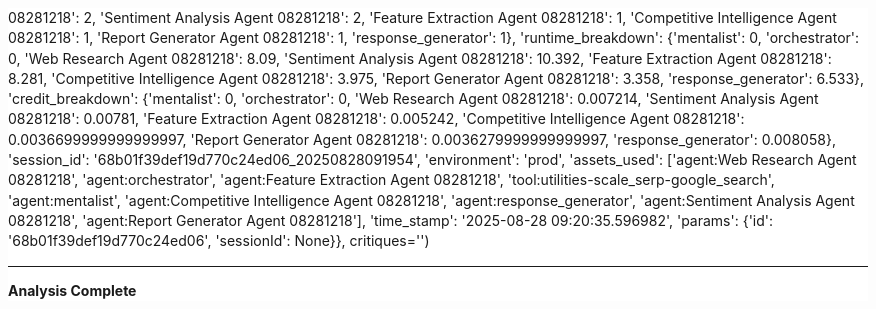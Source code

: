 08281218': 2, 'Sentiment Analysis Agent 08281218': 2, 'Feature Extraction Agent 08281218': 1, 'Competitive Intelligence Agent 08281218': 1, 'Report Generator Agent 08281218': 1, 'response_generator': 1}, 'runtime_breakdown': {'mentalist': 0, 'orchestrator': 0, 'Web Research Agent 08281218': 8.09, 'Sentiment Analysis Agent 08281218': 10.392, 'Feature Extraction Agent 08281218': 8.281, 'Competitive Intelligence Agent 08281218': 3.975, 'Report Generator Agent 08281218': 3.358, 'response_generator': 6.533}, 'credit_breakdown': {'mentalist': 0, 'orchestrator': 0, 'Web Research Agent 08281218': 0.007214, 'Sentiment Analysis Agent 08281218': 0.00781, 'Feature Extraction Agent 08281218': 0.005242, 'Competitive Intelligence Agent 08281218': 0.0036699999999999997, 'Report Generator Agent 08281218': 0.0036279999999999997, 'response_generator': 0.008058}, 'session_id': '68b01f39def19d770c24ed06_20250828091954', 'environment': 'prod', 'assets_used': ['agent:Web Research Agent 08281218', 'agent:orchestrator', 'agent:Feature Extraction Agent 08281218', 'tool:utilities-scale_serp-google_search', 'agent:mentalist', 'agent:Competitive Intelligence Agent 08281218', 'agent:response_generator', 'agent:Sentiment Analysis Agent 08281218', 'agent:Report Generator Agent 08281218'], 'time_stamp': '2025-08-28 09:20:35.596982', 'params': {'id': '68b01f39def19d770c24ed06', 'sessionId': None}}, critiques='')

---
**Analysis Complete**
